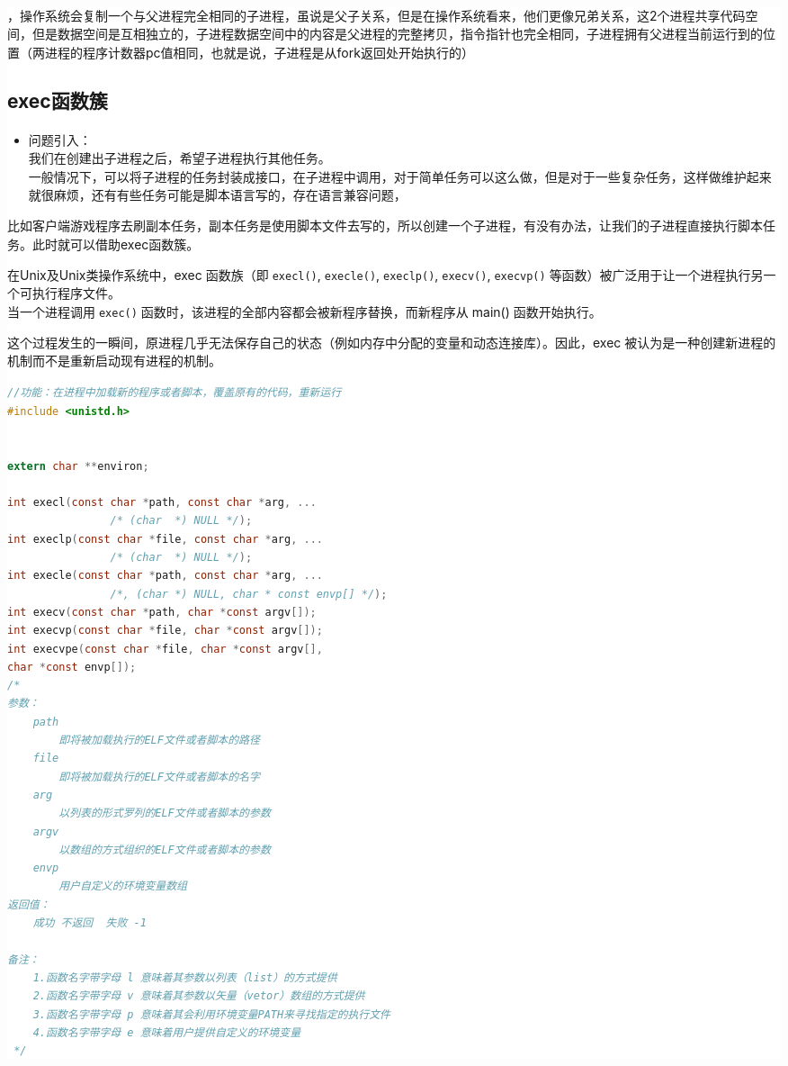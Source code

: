 ```c
```

，操作系统会复制一个与父进程完全相同的子进程，虽说是父子关系，但是在操作系统看来，他们更像兄弟关系，这2个进程共享代码空间，但是数据空间是互相独立的，子进程数据空间中的内容是父进程的完整拷贝，指令指针也完全相同，子进程拥有父进程当前运行到的位置（两进程的程序计数器pc值相同，也就是说，子进程是从fork返回处开始执行的）

## exec函数簇 
-  问题引入：  
我们在创建出子进程之后，希望子进程执行其他任务。  
一般情况下，可以将子进程的任务封装成接口，在子进程中调用，对于简单任务可以这么做，但是对于一些复杂任务，这样做维护起来就很麻烦，还有有些任务可能是脚本语言写的，存在语言兼容问题，  

比如客户端游戏程序去刷副本任务，副本任务是使用脚本文件去写的，所以创建一个子进程，有没有办法，让我们的子进程直接执行脚本任务。此时就可以借助exec函数簇。

在Unix及Unix类操作系统中，exec 函数族（即 `execl()`, `execle()`, `execlp()`, `execv()`, `execvp()` 等函数）被广泛用于让一个进程执行另一个可执行程序文件。  
当一个进程调用 `exec()` 函数时，该进程的全部内容都会被新程序替换，而新程序从 main() 函数开始执行。

这个过程发生的一瞬间，原进程几乎无法保存自己的状态（例如内存中分配的变量和动态连接库）。因此，exec 被认为是一种创建新进程的机制而不是重新启动现有进程的机制。

```c
//功能：在进程中加载新的程序或者脚本，覆盖原有的代码，重新运行
#include <unistd.h>


extern char **environ;

int execl(const char *path, const char *arg, ...
                /* (char  *) NULL */);
int execlp(const char *file, const char *arg, ...
                /* (char  *) NULL */);
int execle(const char *path, const char *arg, ...
                /*, (char *) NULL, char * const envp[] */);
int execv(const char *path, char *const argv[]);
int execvp(const char *file, char *const argv[]);
int execvpe(const char *file, char *const argv[],
char *const envp[]);
/* 
参数：
    path
        即将被加载执行的ELF文件或者脚本的路径
    file
        即将被加载执行的ELF文件或者脚本的名字
    arg
        以列表的形式罗列的ELF文件或者脚本的参数
    argv
        以数组的方式组织的ELF文件或者脚本的参数
    envp
        用户自定义的环境变量数组
返回值：
    成功 不返回  失败 -1

备注：
    1.函数名字带字母 l 意味着其参数以列表（list）的方式提供
    2.函数名字带字母 v 意味着其参数以矢量（vetor）数组的方式提供
    3.函数名字带字母 p 意味着其会利用环境变量PATH来寻找指定的执行文件
    4.函数名字带字母 e 意味着用户提供自定义的环境变量
 */
```
